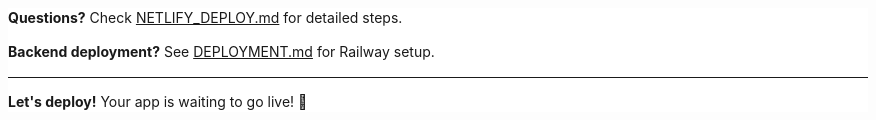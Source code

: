 
**Questions?** Check [NETLIFY_DEPLOY.md](NETLIFY_DEPLOY.md) for detailed steps.

**Backend deployment?** See [DEPLOYMENT.md](DEPLOYMENT.md) for Railway setup.

---

**Let's deploy!** Your app is waiting to go live! 🌟
